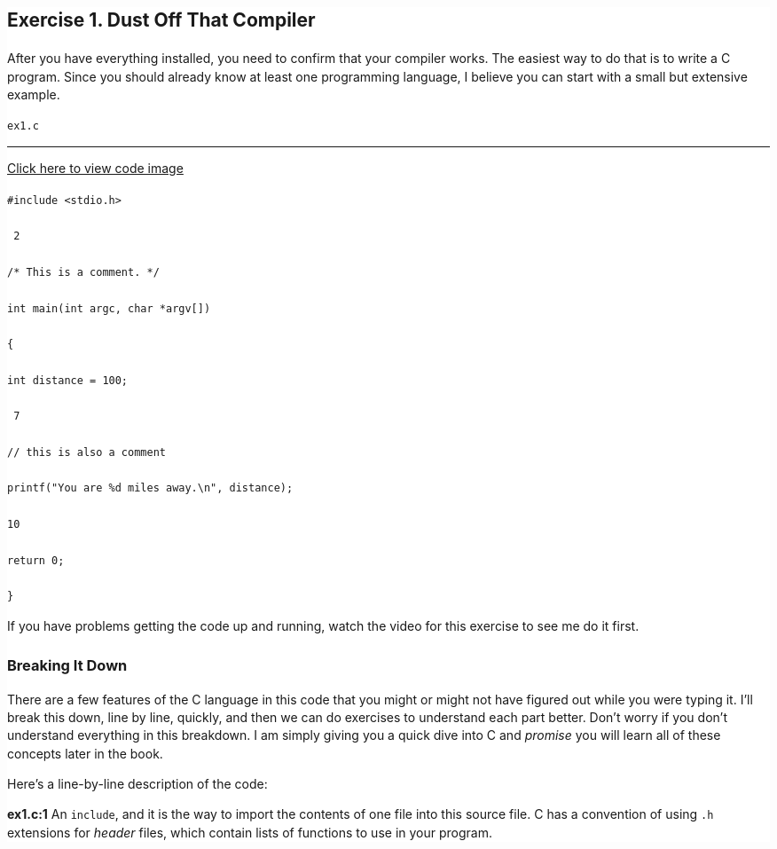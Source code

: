 ## Exercise 1. Dust Off That Compiler

After you have everything installed, you need to confirm that your compiler works. The easiest way to do that is to write a C program. Since you should already know at least one programming language, I believe you can start with a small but extensive example.

`ex1.c`

---

[Click here to view code image](https://learning.oreilly.com/library/view/learn-c-the/9780133124385/ch01_images.html#p006pro01a)

```
#include <stdio.h>

 2

/* This is a comment. */

int main(int argc, char *argv[])

{

int distance = 100;

 7

// this is also a comment

printf("You are %d miles away.\n", distance);

10

return 0;

}
```

If you have problems getting the code up and running, watch the video for this exercise to see me do it first.

### Breaking It Down

There are a few features of the C language in this code that you might or might not have figured out while you were typing it. I’ll break this down, line by line, quickly, and then we can do exercises to understand each part better. Don’t worry if you don’t understand everything in this breakdown. I am simply giving you a quick dive into C and *promise* you will learn all of these concepts later in the book.

Here’s a line-by-line description of the code:

**ex1.c:1** An `include`, and it is the way to import the contents of one file into this source file. C has a convention of using `.h` extensions for *header* files, which contain lists of functions to use in your program.
